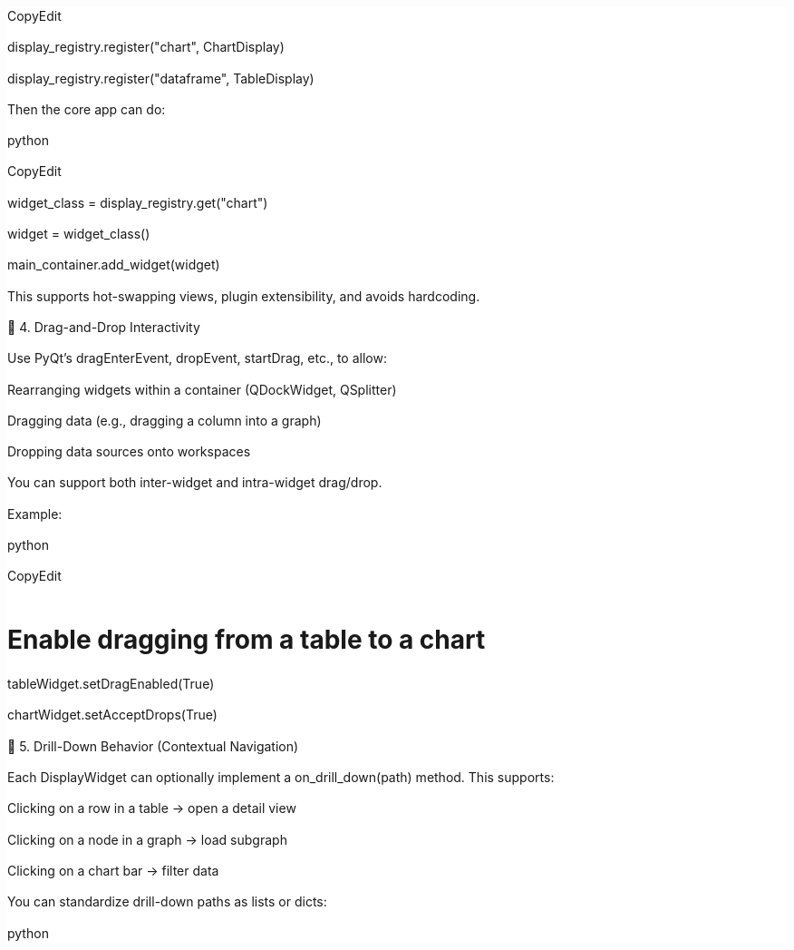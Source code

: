 CopyEdit

display_registry.register("chart", ChartDisplay)

display_registry.register("dataframe", TableDisplay)

Then the core app can do:



python

CopyEdit

widget_class = display_registry.get("chart")

widget = widget_class()

main_container.add_widget(widget)

This supports hot-swapping views, plugin extensibility, and avoids hardcoding.

🧲 4. Drag-and-Drop Interactivity

Use PyQt’s dragEnterEvent, dropEvent, startDrag, etc., to allow:



Rearranging widgets within a container (QDockWidget, QSplitter)

Dragging data (e.g., dragging a column into a graph)

Dropping data sources onto workspaces

You can support both inter-widget and intra-widget drag/drop.

Example:



python

CopyEdit

# Enable dragging from a table to a chart

tableWidget.setDragEnabled(True)

chartWidget.setAcceptDrops(True)

🔎 5. Drill-Down Behavior (Contextual Navigation)

Each DisplayWidget can optionally implement a on_drill_down(path) method. This supports:



Clicking on a row in a table → open a detail view

Clicking on a node in a graph → load subgraph

Clicking on a chart bar → filter data

You can standardize drill-down paths as lists or dicts:



python
